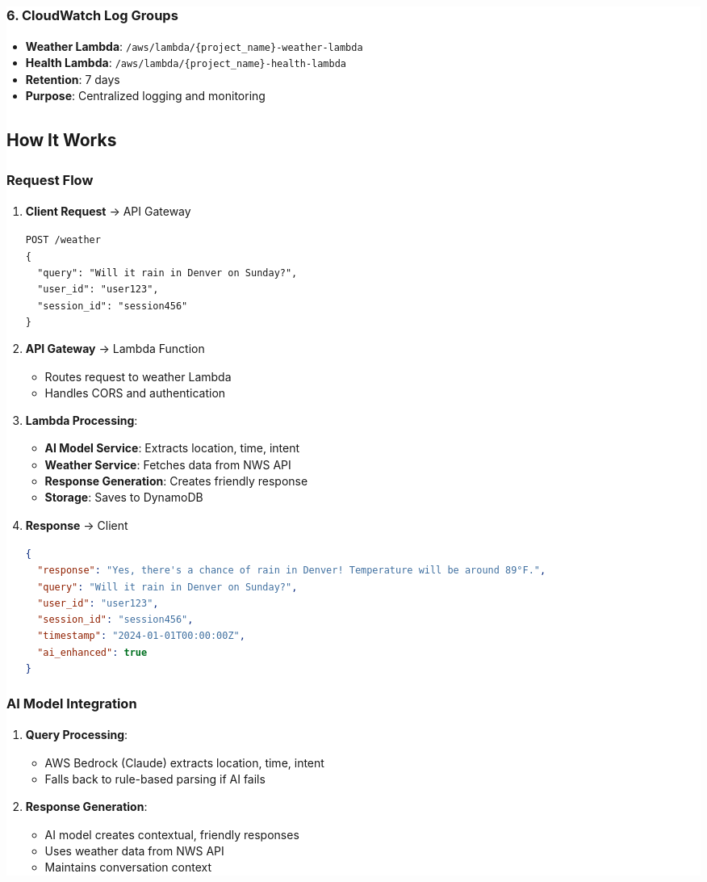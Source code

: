 ### **6. CloudWatch Log Groups**
- **Weather Lambda**: `/aws/lambda/{project_name}-weather-lambda`
- **Health Lambda**: `/aws/lambda/{project_name}-health-lambda`
- **Retention**: 7 days
- **Purpose**: Centralized logging and monitoring

## **How It Works**

### **Request Flow**

1. **Client Request** → API Gateway
   ```
   POST /weather
   {
     "query": "Will it rain in Denver on Sunday?",
     "user_id": "user123",
     "session_id": "session456"
   }
   ```

2. **API Gateway** → Lambda Function
   - Routes request to weather Lambda
   - Handles CORS and authentication

3. **Lambda Processing**:
   - **AI Model Service**: Extracts location, time, intent
   - **Weather Service**: Fetches data from NWS API
   - **Response Generation**: Creates friendly response
   - **Storage**: Saves to DynamoDB

4. **Response** → Client
   ```json
   {
     "response": "Yes, there's a chance of rain in Denver! Temperature will be around 89°F.",
     "query": "Will it rain in Denver on Sunday?",
     "user_id": "user123",
     "session_id": "session456",
     "timestamp": "2024-01-01T00:00:00Z",
     "ai_enhanced": true
   }
   ```

### **AI Model Integration**

1. **Query Processing**:
   - AWS Bedrock (Claude) extracts location, time, intent
   - Falls back to rule-based parsing if AI fails

2. **Response Generation**:
   - AI model creates contextual, friendly responses
   - Uses weather data from NWS API
   - Maintains conversation context
